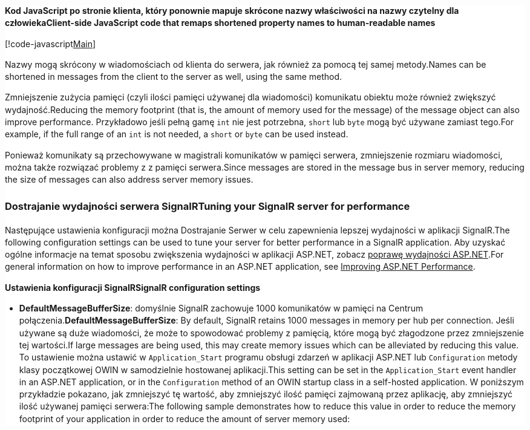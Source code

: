 <span data-ttu-id="00f6a-137">**Kod JavaScript po stronie klienta, który ponownie mapuje skrócone nazwy właściwości na nazwy czytelny dla człowieka**</span><span class="sxs-lookup"><span data-stu-id="00f6a-137">**Client-side JavaScript code that remaps shortened property names to human-readable names**</span></span>

[!code-javascript[Main](signalr-performance/samples/sample2.js)]

<span data-ttu-id="00f6a-138">Nazwy mogą skrócony w wiadomościach od klienta do serwera, jak również za pomocą tej samej metody.</span><span class="sxs-lookup"><span data-stu-id="00f6a-138">Names can be shortened in messages from the client to the server as well, using the same method.</span></span>

<span data-ttu-id="00f6a-139">Zmniejszenie zużycia pamięci (czyli ilości pamięci używanej dla wiadomości) komunikatu obiektu może również zwiększyć wydajność.</span><span class="sxs-lookup"><span data-stu-id="00f6a-139">Reducing the memory footprint (that is, the amount of memory used for the message) of the message object can also improve performance.</span></span> <span data-ttu-id="00f6a-140">Przykładowo jeśli pełną gamę `int` nie jest potrzebna, `short` lub `byte` mogą być używane zamiast tego.</span><span class="sxs-lookup"><span data-stu-id="00f6a-140">For example, if the full range of an `int` is not needed, a `short` or `byte` can be used instead.</span></span>

<span data-ttu-id="00f6a-141">Ponieważ komunikaty są przechowywane w magistrali komunikatów w pamięci serwera, zmniejszenie rozmiaru wiadomości, można także rozwiązać problemy z z pamięci serwera.</span><span class="sxs-lookup"><span data-stu-id="00f6a-141">Since messages are stored in the message bus in server memory, reducing the size of messages can also address server memory issues.</span></span>

<a id="tuning"></a>

### <a name="tuning-your-signalr-server-for-performance"></a><span data-ttu-id="00f6a-142">Dostrajanie wydajności serwera SignalR</span><span class="sxs-lookup"><span data-stu-id="00f6a-142">Tuning your SignalR server for performance</span></span>

<span data-ttu-id="00f6a-143">Następujące ustawienia konfiguracji można Dostrajanie Serwer w celu zapewnienia lepszej wydajności w aplikacji SignalR.</span><span class="sxs-lookup"><span data-stu-id="00f6a-143">The following configuration settings can be used to tune your server for better performance in a SignalR application.</span></span> <span data-ttu-id="00f6a-144">Aby uzyskać ogólne informacje na temat sposobu zwiększenia wydajności w aplikacji ASP.NET, zobacz [poprawę wydajności ASP.NET](https://msdn.microsoft.com/library/ff647787.aspx).</span><span class="sxs-lookup"><span data-stu-id="00f6a-144">For general information on how to improve performance in an ASP.NET application, see [Improving ASP.NET Performance](https://msdn.microsoft.com/library/ff647787.aspx).</span></span>

<span data-ttu-id="00f6a-145">**Ustawienia konfiguracji SignalR**</span><span class="sxs-lookup"><span data-stu-id="00f6a-145">**SignalR configuration settings**</span></span>

- <span data-ttu-id="00f6a-146">**DefaultMessageBufferSize**: domyślnie SignalR zachowuje 1000 komunikatów w pamięci na Centrum połączenia.</span><span class="sxs-lookup"><span data-stu-id="00f6a-146">**DefaultMessageBufferSize**: By default, SignalR retains 1000 messages in memory per hub per connection.</span></span> <span data-ttu-id="00f6a-147">Jeśli używane są duże wiadomości, że może to spowodować problemy z pamięcią, które mogą być złagodzone przez zmniejszenie tej wartości.</span><span class="sxs-lookup"><span data-stu-id="00f6a-147">If large messages are being used, this may create memory issues which can be alleviated by reducing this value.</span></span> <span data-ttu-id="00f6a-148">To ustawienie można ustawić w `Application_Start` programu obsługi zdarzeń w aplikacji ASP.NET lub `Configuration` metody klasy początkowej OWIN w samodzielnie hostowanej aplikacji.</span><span class="sxs-lookup"><span data-stu-id="00f6a-148">This setting can be set in the `Application_Start` event handler in an ASP.NET application, or in the `Configuration` method of an OWIN startup class in a self-hosted application.</span></span> <span data-ttu-id="00f6a-149">W poniższym przykładzie pokazano, jak zmniejszyć tę wartość, aby zmniejszyć ilość pamięci zajmowaną przez aplikację, aby zmniejszyć ilość używanej pamięci serwera:</span><span class="sxs-lookup"><span data-stu-id="00f6a-149">The following sample demonstrates how to reduce this value in order to reduce the memory footprint of your application in order to reduce the amount of server memory used:</span></span>
